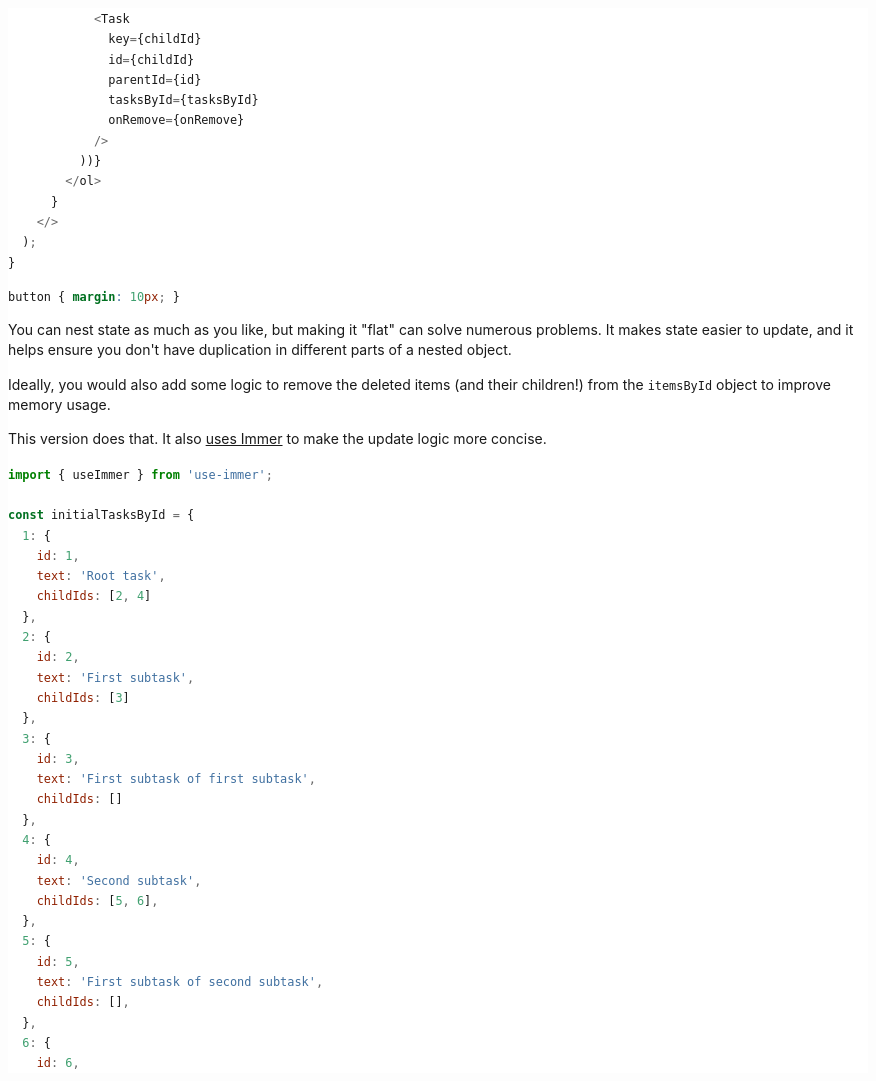 ```js
            <Task
              key={childId}
              id={childId}
              parentId={id}
              tasksById={tasksById}
              onRemove={onRemove}
            />
          ))}
        </ol>
      }
    </>
  );
}

```

```css
button { margin: 10px; }
```

</Sandpack>

You can nest state as much as you like, but making it "flat" can solve numerous problems. It makes state easier to update, and it helps ensure you don't have duplication in different parts of a nested object.

<DeepDive title="Improving memory usage">

Ideally, you would also add some logic to remove the deleted items (and their children!) from the `itemsById` object to improve memory usage.

This version does that. It also [uses Immer](/learn/updating-objects-in-state#write-concise-update-logic-with-immer) to make the update logic more concise.

<Sandpack>

```js
import { useImmer } from 'use-immer';

const initialTasksById = {
  1: {
    id: 1,
    text: 'Root task',
    childIds: [2, 4]
  },
  2: {
    id: 2,
    text: 'First subtask',
    childIds: [3]
  }, 
  3: {
    id: 3,
    text: 'First subtask of first subtask',
    childIds: []
  },
  4: {
    id: 4,
    text: 'Second subtask',
    childIds: [5, 6],   
  },
  5: {
    id: 5,
    text: 'First subtask of second subtask',
    childIds: [],   
  },
  6: {
    id: 6,
```